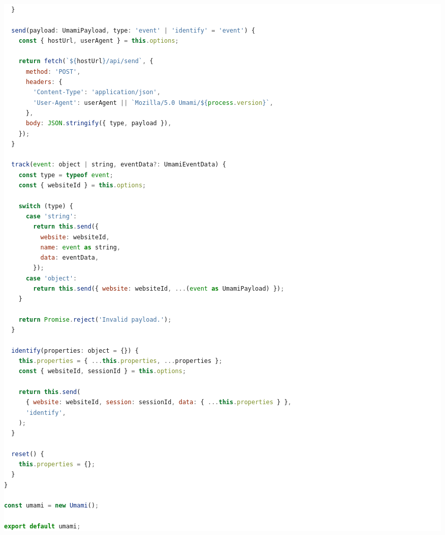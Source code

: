 ```javascript
  }

  send(payload: UmamiPayload, type: 'event' | 'identify' = 'event') {
    const { hostUrl, userAgent } = this.options;

    return fetch(`${hostUrl}/api/send`, {
      method: 'POST',
      headers: {
        'Content-Type': 'application/json',
        'User-Agent': userAgent || `Mozilla/5.0 Umami/${process.version}`,
      },
      body: JSON.stringify({ type, payload }),
    });
  }

  track(event: object | string, eventData?: UmamiEventData) {
    const type = typeof event;
    const { websiteId } = this.options;

    switch (type) {
      case 'string':
        return this.send({
          website: websiteId,
          name: event as string,
          data: eventData,
        });
      case 'object':
        return this.send({ website: websiteId, ...(event as UmamiPayload) });
    }

    return Promise.reject('Invalid payload.');
  }

  identify(properties: object = {}) {
    this.properties = { ...this.properties, ...properties };
    const { websiteId, sessionId } = this.options;

    return this.send(
      { website: websiteId, session: sessionId, data: { ...this.properties } },
      'identify',
    );
  }

  reset() {
    this.properties = {};
  }
}

const umami = new Umami();

export default umami;
```

